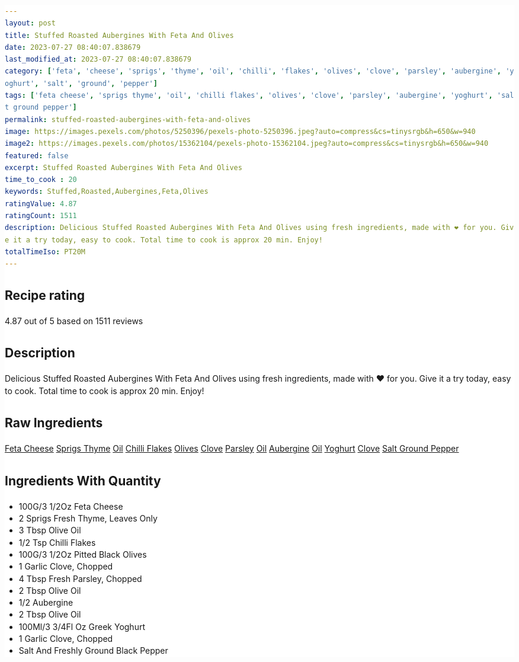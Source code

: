 ```yaml
---
layout: post
title: Stuffed Roasted Aubergines With Feta And Olives
date: 2023-07-27 08:40:07.838679
last_modified_at: 2023-07-27 08:40:07.838679
category: ['feta', 'cheese', 'sprigs', 'thyme', 'oil', 'chilli', 'flakes', 'olives', 'clove', 'parsley', 'aubergine', 'yoghurt', 'salt', 'ground', 'pepper']
tags: ['feta cheese', 'sprigs thyme', 'oil', 'chilli flakes', 'olives', 'clove', 'parsley', 'aubergine', 'yoghurt', 'salt ground pepper']
permalink: stuffed-roasted-aubergines-with-feta-and-olives
image: https://images.pexels.com/photos/5250396/pexels-photo-5250396.jpeg?auto=compress&cs=tinysrgb&h=650&w=940
image2: https://images.pexels.com/photos/15362104/pexels-photo-15362104.jpeg?auto=compress&cs=tinysrgb&h=650&w=940
featured: false
excerpt: Stuffed Roasted Aubergines With Feta And Olives
time_to_cook : 20
keywords: Stuffed,Roasted,Aubergines,Feta,Olives
ratingValue: 4.87
ratingCount: 1511
description: Delicious Stuffed Roasted Aubergines With Feta And Olives using fresh ingredients, made with ❤️ for you. Give it a try today, easy to cook. Total time to cook is approx 20 min. Enjoy!
totalTimeIso: PT20M
---
```

<h2>Recipe rating</h2>
<span class="fa fa-star checked"></span>
<span class="fa fa-star checked"></span>
<span class="fa fa-star checked"></span>
<span class="fa fa-star checked"></span>
<span class="fa fa-star checked"></span> <span>4.87 out of 5 based on 1511 reviews</span>

<h2>Description</h2>
<div>Delicious Stuffed Roasted Aubergines With Feta And Olives using fresh ingredients, made with ❤️ for you. Give it a try today, easy to cook. Total time to cook is approx 20 min. Enjoy!</div>

<h2>Raw Ingredients</h2>
<a href="/tags#feta cheese" class="badge badge-info p-2" target="_blank">Feta Cheese</a> <a href="/tags#sprigs thyme" class="badge badge-info p-2" target="_blank">Sprigs Thyme</a> <a href="/tags#oil" class="badge badge-info p-2" target="_blank">Oil</a> <a href="/tags#chilli flakes" class="badge badge-info p-2" target="_blank">Chilli Flakes</a> <a href="/tags#olives" class="badge badge-info p-2" target="_blank">Olives</a> <a href="/tags#clove" class="badge badge-info p-2" target="_blank">Clove</a> <a href="/tags#parsley" class="badge badge-info p-2" target="_blank">Parsley</a> <a href="/tags#oil" class="badge badge-info p-2" target="_blank">Oil</a> <a href="/tags#aubergine" class="badge badge-info p-2" target="_blank">Aubergine</a> <a href="/tags#oil" class="badge badge-info p-2" target="_blank">Oil</a> <a href="/tags#yoghurt" class="badge badge-info p-2" target="_blank">Yoghurt</a> <a href="/tags#clove" class="badge badge-info p-2" target="_blank">Clove</a> <a href="/tags#salt ground pepper" class="badge badge-info p-2" target="_blank">Salt Ground Pepper</a> 

<h2>Ingredients With Quantity </h2>
<ul><li>100G/3 1/2Oz Feta Cheese</li><li>2 Sprigs Fresh Thyme, Leaves Only</li><li>3 Tbsp Olive Oil</li><li> 1/2 Tsp Chilli Flakes</li><li>100G/3 1/2Oz Pitted Black Olives</li><li>1 Garlic Clove, Chopped</li><li>4 Tbsp Fresh Parsley, Chopped</li><li>2 Tbsp Olive Oil</li><li> 1/2 Aubergine</li><li>2 Tbsp Olive Oil</li><li>100Ml/3 3/4Fl Oz Greek Yoghurt</li><li>1 Garlic Clove, Chopped</li><li>Salt And Freshly Ground Black Pepper</li></ul>
